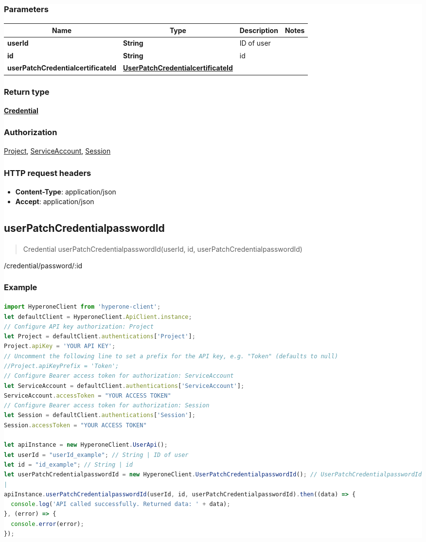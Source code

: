 ### Parameters


Name | Type | Description  | Notes
------------- | ------------- | ------------- | -------------
 **userId** | **String**| ID of user | 
 **id** | **String**| id | 
 **userPatchCredentialcertificateId** | [**UserPatchCredentialcertificateId**](UserPatchCredentialcertificateId.md)|  | 

### Return type

[**Credential**](Credential.md)

### Authorization

[Project](../README.md#Project), [ServiceAccount](../README.md#ServiceAccount), [Session](../README.md#Session)

### HTTP request headers

- **Content-Type**: application/json
- **Accept**: application/json


## userPatchCredentialpasswordId

> Credential userPatchCredentialpasswordId(userId, id, userPatchCredentialpasswordId)

/credential/password/:id

### Example

```javascript
import HyperoneClient from 'hyperone-client';
let defaultClient = HyperoneClient.ApiClient.instance;
// Configure API key authorization: Project
let Project = defaultClient.authentications['Project'];
Project.apiKey = 'YOUR API KEY';
// Uncomment the following line to set a prefix for the API key, e.g. "Token" (defaults to null)
//Project.apiKeyPrefix = 'Token';
// Configure Bearer access token for authorization: ServiceAccount
let ServiceAccount = defaultClient.authentications['ServiceAccount'];
ServiceAccount.accessToken = "YOUR ACCESS TOKEN"
// Configure Bearer access token for authorization: Session
let Session = defaultClient.authentications['Session'];
Session.accessToken = "YOUR ACCESS TOKEN"

let apiInstance = new HyperoneClient.UserApi();
let userId = "userId_example"; // String | ID of user
let id = "id_example"; // String | id
let userPatchCredentialpasswordId = new HyperoneClient.UserPatchCredentialpasswordId(); // UserPatchCredentialpasswordId | 
apiInstance.userPatchCredentialpasswordId(userId, id, userPatchCredentialpasswordId).then((data) => {
  console.log('API called successfully. Returned data: ' + data);
}, (error) => {
  console.error(error);
});

```
